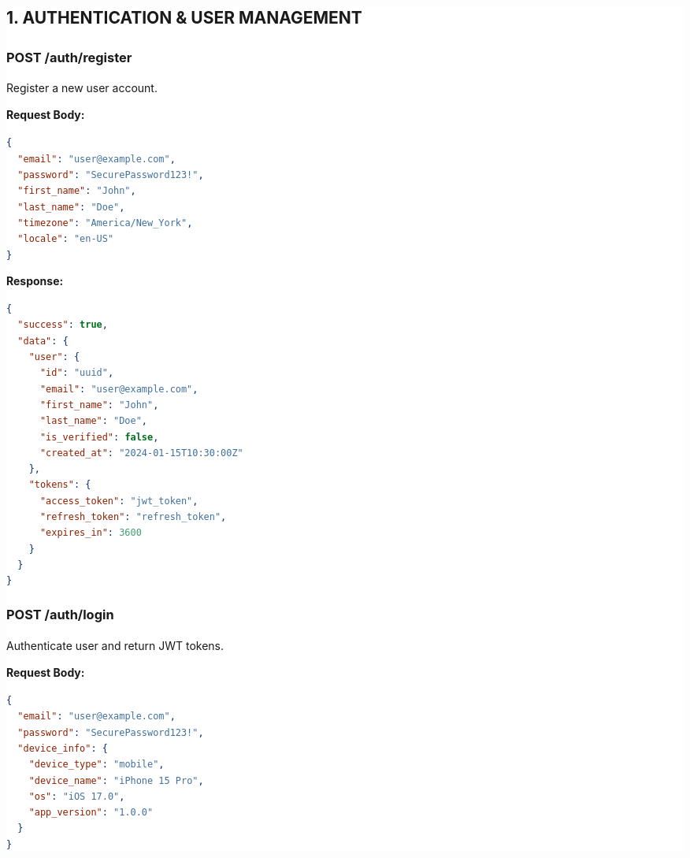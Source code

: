 
## 1. AUTHENTICATION & USER MANAGEMENT

### POST /auth/register
Register a new user account.

**Request Body:**
```json
{
  "email": "user@example.com",
  "password": "SecurePassword123!",
  "first_name": "John",
  "last_name": "Doe",
  "timezone": "America/New_York",
  "locale": "en-US"
}
```

**Response:**
```json
{
  "success": true,
  "data": {
    "user": {
      "id": "uuid",
      "email": "user@example.com",
      "first_name": "John",
      "last_name": "Doe",
      "is_verified": false,
      "created_at": "2024-01-15T10:30:00Z"
    },
    "tokens": {
      "access_token": "jwt_token",
      "refresh_token": "refresh_token",
      "expires_in": 3600
    }
  }
}
```

### POST /auth/login
Authenticate user and return JWT tokens.

**Request Body:**
```json
{
  "email": "user@example.com",
  "password": "SecurePassword123!",
  "device_info": {
    "device_type": "mobile",
    "device_name": "iPhone 15 Pro",
    "os": "iOS 17.0",
    "app_version": "1.0.0"
  }
}
```
